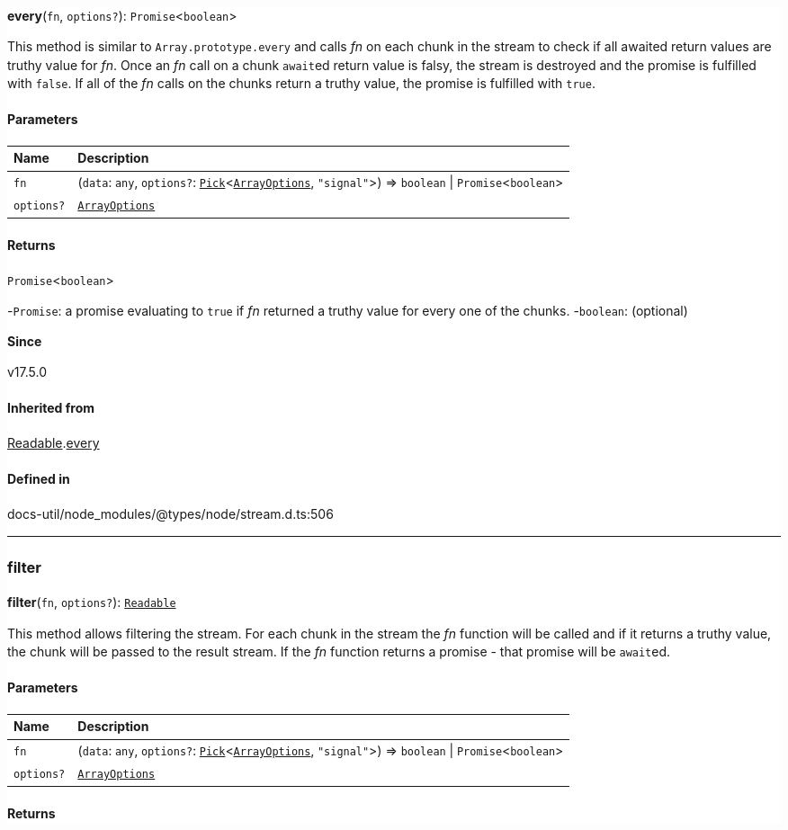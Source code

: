 **every**(`fn`, `options?`): `Promise`<`boolean`\>

This method is similar to `Array.prototype.every` and calls *fn* on each chunk in the stream
to check if all awaited return values are truthy value for *fn*. Once an *fn* call on a chunk
`await`ed return value is falsy, the stream is destroyed and the promise is fulfilled with `false`.
If all of the *fn* calls on the chunks return a truthy value, the promise is fulfilled with `true`.

#### Parameters

| Name | Description |
| :------ | :------ |
| `fn` | (`data`: `any`, `options?`: [`Pick`](../index.md#pick)<[`ArrayOptions`](../interfaces/ArrayOptions.md), ``"signal"``\>) => `boolean` \| `Promise`<`boolean`\> | a function to call on each chunk of the stream. Async or not. |
| `options?` | [`ArrayOptions`](../interfaces/ArrayOptions.md) |

#### Returns

`Promise`<`boolean`\>

-`Promise`: a promise evaluating to `true` if *fn* returned a truthy value for every one of the chunks.
	-`boolean`: (optional) 

**Since**

v17.5.0

#### Inherited from

[Readable](Readable.md).[every](Readable.md#every)

#### Defined in

docs-util/node_modules/@types/node/stream.d.ts:506

___

### filter

**filter**(`fn`, `options?`): [`Readable`](Readable.md)

This method allows filtering the stream. For each chunk in the stream the *fn* function will be called
and if it returns a truthy value, the chunk will be passed to the result stream.
If the *fn* function returns a promise - that promise will be `await`ed.

#### Parameters

| Name | Description |
| :------ | :------ |
| `fn` | (`data`: `any`, `options?`: [`Pick`](../index.md#pick)<[`ArrayOptions`](../interfaces/ArrayOptions.md), ``"signal"``\>) => `boolean` \| `Promise`<`boolean`\> | a function to filter chunks from the stream. Async or not. |
| `options?` | [`ArrayOptions`](../interfaces/ArrayOptions.md) |

#### Returns

